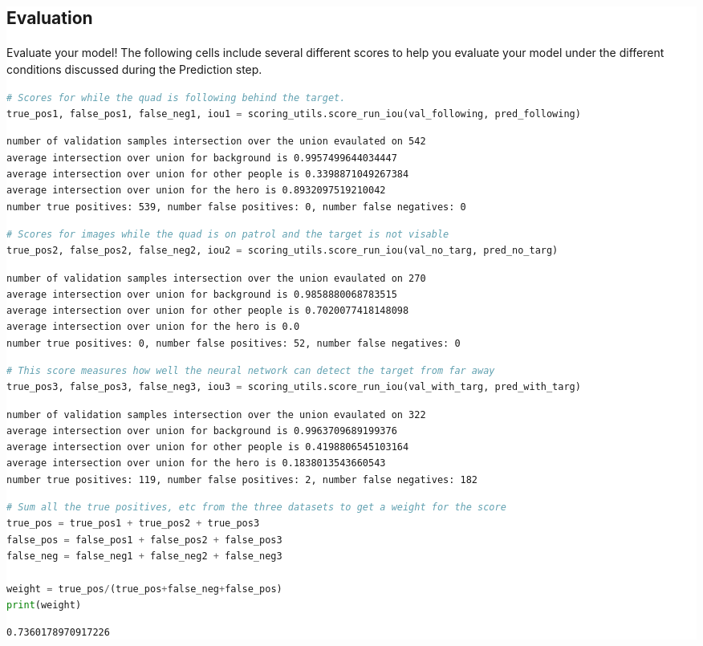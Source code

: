
## Evaluation <a id='evaluation'></a>
Evaluate your model! The following cells include several different scores to help you evaluate your model under the different conditions discussed during the Prediction step. 


```python
# Scores for while the quad is following behind the target. 
true_pos1, false_pos1, false_neg1, iou1 = scoring_utils.score_run_iou(val_following, pred_following)
```

    number of validation samples intersection over the union evaulated on 542
    average intersection over union for background is 0.9957499644034447
    average intersection over union for other people is 0.3398871049267384
    average intersection over union for the hero is 0.8932097519210042
    number true positives: 539, number false positives: 0, number false negatives: 0



```python
# Scores for images while the quad is on patrol and the target is not visable
true_pos2, false_pos2, false_neg2, iou2 = scoring_utils.score_run_iou(val_no_targ, pred_no_targ)
```

    number of validation samples intersection over the union evaulated on 270
    average intersection over union for background is 0.9858880068783515
    average intersection over union for other people is 0.7020077418148098
    average intersection over union for the hero is 0.0
    number true positives: 0, number false positives: 52, number false negatives: 0



```python
# This score measures how well the neural network can detect the target from far away
true_pos3, false_pos3, false_neg3, iou3 = scoring_utils.score_run_iou(val_with_targ, pred_with_targ)
```

    number of validation samples intersection over the union evaulated on 322
    average intersection over union for background is 0.9963709689199376
    average intersection over union for other people is 0.4198806545103164
    average intersection over union for the hero is 0.1838013543660543
    number true positives: 119, number false positives: 2, number false negatives: 182



```python
# Sum all the true positives, etc from the three datasets to get a weight for the score
true_pos = true_pos1 + true_pos2 + true_pos3
false_pos = false_pos1 + false_pos2 + false_pos3
false_neg = false_neg1 + false_neg2 + false_neg3

weight = true_pos/(true_pos+false_neg+false_pos)
print(weight)
```

    0.7360178970917226
